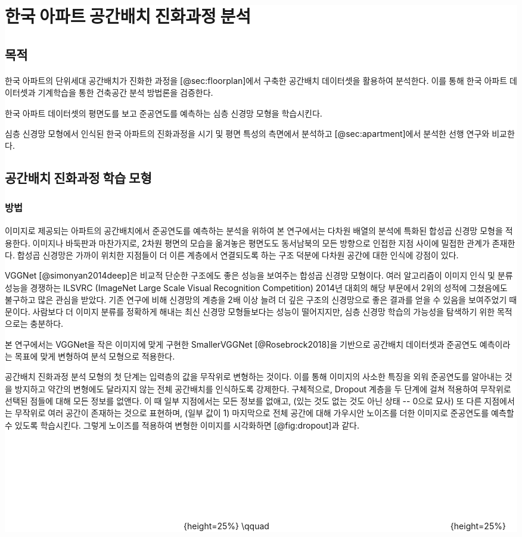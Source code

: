 # 한국 아파트 공간배치 진화과정 분석

## 목적



한국 아파트의 단위세대 공간배치가 진화한 과정을
[@sec:floorplan]에서 구축한 공간배치 데이터셋을 활용하여 분석한다.
이를 통해 한국 아파트 데이터셋과 기계학습을 통한 건축공간 분석 방법론을 검증한다.

한국 아파트 데이터셋의
평면도를 보고 준공연도를 예측하는 심층 신경망 모형을 학습시킨다.

심층 신경망 모형에서 인식된 한국 아파트의 진화과정을
시기 및 평면 특성의 측면에서 분석하고
[@sec:apartment]에서 분석한 선행 연구와 비교한다.

## 공간배치 진화과정 학습 모형

### 방법

이미지로 제공되는 아파트의 공간배치에서 준공연도를 예측하는 분석을 위하여
본 연구에서는 다차원 배열의 분석에 특화된 합성곱 신경망 모형을 적용한다.
이미지나 바둑판과 마찬가지로, 2차원 평면의 모습을 옮겨놓은 평면도도
동서남북의 모든 방향으로 인접한 지점 사이에 밀접한 관계가 존재한다.
합성곱 신경망은 가까이 위치한 지점들이 더 이른 계층에서 연결되도록 하는 구조 덕분에
다차원 공간에 대한 인식에 강점이 있다.

VGGNet [@simonyan2014deep]은 비교적 단순한 구조에도 좋은 성능을 보여주는 합성곱 신경망 모형이다.
여러 알고리즘이 이미지 인식 및 분류 성능을 경쟁하는
ILSVRC (ImageNet Large Scale Visual Recognition Competition) 2014년 대회의 해당 부문에서
2위의 성적에 그쳤음에도 불구하고 많은 관심을 받았다.
기존 연구에 비해 신경망의 계층을 2배 이상 늘려
더 깊은 구조의 신경망으로 좋은 결과를 얻을 수 있음을 보여주었기 때문이다.
사람보다 더 이미지 분류를 정확하게 해내는 최신 신경망 모형들보다는 성능이 떨어지지만,
심층 신경망 학습의 가능성을 탐색하기 위한 목적으로는 충분하다.

본 연구에서는 VGGNet을 작은 이미지에 맞게 구현한 SmallerVGGNet [@Rosebrock2018]을 기반으로
공간배치 데이터셋과 준공연도 예측이라는 목표에 맞게 변형하여 분석 모형으로 적용한다.

공간배치 진화과정 분석 모형의 첫 단계는 입력층의 값을 무작위로 변형하는 것이다.
이를 통해 이미지의 사소한 특징을 외워 준공연도를 알아내는 것을 방지하고
약간의 변형에도 달라지지 않는 전체 공간배치를 인식하도록 강제한다.
구체적으로, Dropout 계층을 두 단계에 걸쳐 적용하여 무작위로 선택된 점들에 대해 모든 정보를 없앤다.
이 때 일부 지점에서는 모든 정보를 없애고, (있는 것도 없는 것도 아닌 상태 -- 0으로 묘사)
또 다른 지점에서는 무작위로 여러 공간이 존재하는 것으로 표현하며, (일부 값이 1)
마지막으로 전체 공간에 대해 가우시안 노이즈를 더한 이미지로 준공연도를 예측할 수 있도록 학습시킨다.
그렇게 노이즈를 적용하여 변형한 이미지를 시각화하면 [@fig:dropout]과 같다.

<div id="fig:dropout">

![적용 전](dropout_before.pdf){height=25%} \qquad
![적용 후](dropout_after.pdf){height=25%}
